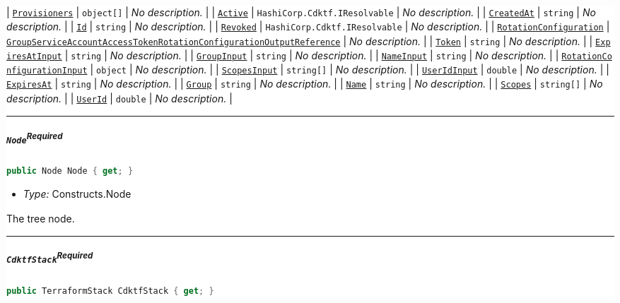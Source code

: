 | <code><a href="#@cdktf/provider-gitlab.groupServiceAccountAccessToken.GroupServiceAccountAccessToken.property.provisioners">Provisioners</a></code> | <code>object[]</code> | *No description.* |
| <code><a href="#@cdktf/provider-gitlab.groupServiceAccountAccessToken.GroupServiceAccountAccessToken.property.active">Active</a></code> | <code>HashiCorp.Cdktf.IResolvable</code> | *No description.* |
| <code><a href="#@cdktf/provider-gitlab.groupServiceAccountAccessToken.GroupServiceAccountAccessToken.property.createdAt">CreatedAt</a></code> | <code>string</code> | *No description.* |
| <code><a href="#@cdktf/provider-gitlab.groupServiceAccountAccessToken.GroupServiceAccountAccessToken.property.id">Id</a></code> | <code>string</code> | *No description.* |
| <code><a href="#@cdktf/provider-gitlab.groupServiceAccountAccessToken.GroupServiceAccountAccessToken.property.revoked">Revoked</a></code> | <code>HashiCorp.Cdktf.IResolvable</code> | *No description.* |
| <code><a href="#@cdktf/provider-gitlab.groupServiceAccountAccessToken.GroupServiceAccountAccessToken.property.rotationConfiguration">RotationConfiguration</a></code> | <code><a href="#@cdktf/provider-gitlab.groupServiceAccountAccessToken.GroupServiceAccountAccessTokenRotationConfigurationOutputReference">GroupServiceAccountAccessTokenRotationConfigurationOutputReference</a></code> | *No description.* |
| <code><a href="#@cdktf/provider-gitlab.groupServiceAccountAccessToken.GroupServiceAccountAccessToken.property.token">Token</a></code> | <code>string</code> | *No description.* |
| <code><a href="#@cdktf/provider-gitlab.groupServiceAccountAccessToken.GroupServiceAccountAccessToken.property.expiresAtInput">ExpiresAtInput</a></code> | <code>string</code> | *No description.* |
| <code><a href="#@cdktf/provider-gitlab.groupServiceAccountAccessToken.GroupServiceAccountAccessToken.property.groupInput">GroupInput</a></code> | <code>string</code> | *No description.* |
| <code><a href="#@cdktf/provider-gitlab.groupServiceAccountAccessToken.GroupServiceAccountAccessToken.property.nameInput">NameInput</a></code> | <code>string</code> | *No description.* |
| <code><a href="#@cdktf/provider-gitlab.groupServiceAccountAccessToken.GroupServiceAccountAccessToken.property.rotationConfigurationInput">RotationConfigurationInput</a></code> | <code>object</code> | *No description.* |
| <code><a href="#@cdktf/provider-gitlab.groupServiceAccountAccessToken.GroupServiceAccountAccessToken.property.scopesInput">ScopesInput</a></code> | <code>string[]</code> | *No description.* |
| <code><a href="#@cdktf/provider-gitlab.groupServiceAccountAccessToken.GroupServiceAccountAccessToken.property.userIdInput">UserIdInput</a></code> | <code>double</code> | *No description.* |
| <code><a href="#@cdktf/provider-gitlab.groupServiceAccountAccessToken.GroupServiceAccountAccessToken.property.expiresAt">ExpiresAt</a></code> | <code>string</code> | *No description.* |
| <code><a href="#@cdktf/provider-gitlab.groupServiceAccountAccessToken.GroupServiceAccountAccessToken.property.group">Group</a></code> | <code>string</code> | *No description.* |
| <code><a href="#@cdktf/provider-gitlab.groupServiceAccountAccessToken.GroupServiceAccountAccessToken.property.name">Name</a></code> | <code>string</code> | *No description.* |
| <code><a href="#@cdktf/provider-gitlab.groupServiceAccountAccessToken.GroupServiceAccountAccessToken.property.scopes">Scopes</a></code> | <code>string[]</code> | *No description.* |
| <code><a href="#@cdktf/provider-gitlab.groupServiceAccountAccessToken.GroupServiceAccountAccessToken.property.userId">UserId</a></code> | <code>double</code> | *No description.* |

---

##### `Node`<sup>Required</sup> <a name="Node" id="@cdktf/provider-gitlab.groupServiceAccountAccessToken.GroupServiceAccountAccessToken.property.node"></a>

```csharp
public Node Node { get; }
```

- *Type:* Constructs.Node

The tree node.

---

##### `CdktfStack`<sup>Required</sup> <a name="CdktfStack" id="@cdktf/provider-gitlab.groupServiceAccountAccessToken.GroupServiceAccountAccessToken.property.cdktfStack"></a>

```csharp
public TerraformStack CdktfStack { get; }
```
